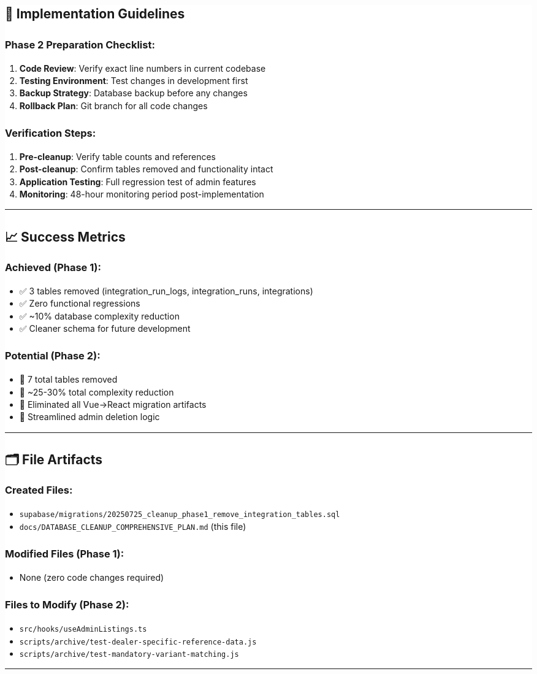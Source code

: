 
## 🔧 Implementation Guidelines

### Phase 2 Preparation Checklist:
1. **Code Review**: Verify exact line numbers in current codebase
2. **Testing Environment**: Test changes in development first
3. **Backup Strategy**: Database backup before any changes
4. **Rollback Plan**: Git branch for all code changes

### Verification Steps:
1. **Pre-cleanup**: Verify table counts and references
2. **Post-cleanup**: Confirm tables removed and functionality intact
3. **Application Testing**: Full regression test of admin features
4. **Monitoring**: 48-hour monitoring period post-implementation

---

## 📈 Success Metrics

### Achieved (Phase 1):
- ✅ 3 tables removed (integration_run_logs, integration_runs, integrations)
- ✅ Zero functional regressions
- ✅ ~10% database complexity reduction
- ✅ Cleaner schema for future development

### Potential (Phase 2):
- 🎯 7 total tables removed
- 🎯 ~25-30% total complexity reduction  
- 🎯 Eliminated all Vue→React migration artifacts
- 🎯 Streamlined admin deletion logic

---

## 🗂️ File Artifacts

### Created Files:
- `supabase/migrations/20250725_cleanup_phase1_remove_integration_tables.sql`
- `docs/DATABASE_CLEANUP_COMPREHENSIVE_PLAN.md` (this file)

### Modified Files (Phase 1):
- None (zero code changes required)

### Files to Modify (Phase 2):
- `src/hooks/useAdminListings.ts`
- `scripts/archive/test-dealer-specific-reference-data.js`
- `scripts/archive/test-mandatory-variant-matching.js`

---
